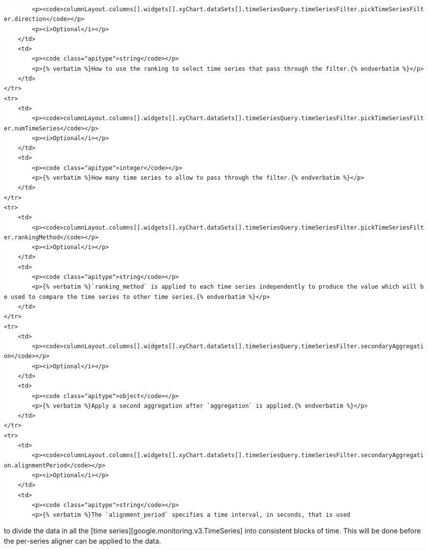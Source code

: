             <p><code>columnLayout.columns[].widgets[].xyChart.dataSets[].timeSeriesQuery.timeSeriesFilter.pickTimeSeriesFilter.direction</code></p>
            <p><i>Optional</i></p>
        </td>
        <td>
            <p><code class="apitype">string</code></p>
            <p>{% verbatim %}How to use the ranking to select time series that pass through the filter.{% endverbatim %}</p>
        </td>
    </tr>
    <tr>
        <td>
            <p><code>columnLayout.columns[].widgets[].xyChart.dataSets[].timeSeriesQuery.timeSeriesFilter.pickTimeSeriesFilter.numTimeSeries</code></p>
            <p><i>Optional</i></p>
        </td>
        <td>
            <p><code class="apitype">integer</code></p>
            <p>{% verbatim %}How many time series to allow to pass through the filter.{% endverbatim %}</p>
        </td>
    </tr>
    <tr>
        <td>
            <p><code>columnLayout.columns[].widgets[].xyChart.dataSets[].timeSeriesQuery.timeSeriesFilter.pickTimeSeriesFilter.rankingMethod</code></p>
            <p><i>Optional</i></p>
        </td>
        <td>
            <p><code class="apitype">string</code></p>
            <p>{% verbatim %}`ranking_method` is applied to each time series independently to produce the value which will be used to compare the time series to other time series.{% endverbatim %}</p>
        </td>
    </tr>
    <tr>
        <td>
            <p><code>columnLayout.columns[].widgets[].xyChart.dataSets[].timeSeriesQuery.timeSeriesFilter.secondaryAggregation</code></p>
            <p><i>Optional</i></p>
        </td>
        <td>
            <p><code class="apitype">object</code></p>
            <p>{% verbatim %}Apply a second aggregation after `aggregation` is applied.{% endverbatim %}</p>
        </td>
    </tr>
    <tr>
        <td>
            <p><code>columnLayout.columns[].widgets[].xyChart.dataSets[].timeSeriesQuery.timeSeriesFilter.secondaryAggregation.alignmentPeriod</code></p>
            <p><i>Optional</i></p>
        </td>
        <td>
            <p><code class="apitype">string</code></p>
            <p>{% verbatim %}The `alignment_period` specifies a time interval, in seconds, that is used
 to divide the data in all the
 [time series][google.monitoring.v3.TimeSeries] into consistent blocks of
 time. This will be done before the per-series aligner can be applied to
 the data.
